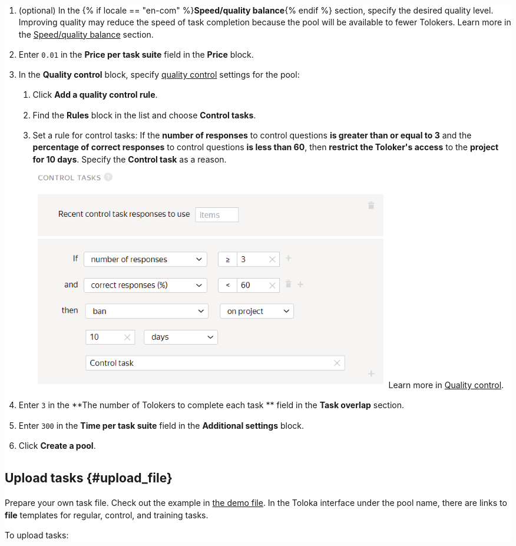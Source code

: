 1. (optional) In the {% if locale == "en-com" %}**Speed/quality balance**{% endif %} section, specify the desired quality level. Improving quality may reduce the speed of task completion because the pool will be available to fewer Tolokers. Learn more in the [Speed/quality balance](adjust.md) section.

1. Enter `0.01` in the **Price per task suite** field in the **Price** block.

1. In the **Quality control** block, specify [quality control](../../glossary.md#quality-control-ru) settings for the pool:

    1. Click **Add a quality control rule**.

    1. Find the **Rules** block in the list and choose **Control tasks**.

    1. Set a rule for control tasks: If the **number of responses** to control questions **is greater than or equal to 3** and the **percentage of correct responses** to control questions **is less than 60**, then **restrict the Toloker's access** to the **project for 10 days**. Specify the **Control task** as a reason.
    ![](../_images/tutorials/image-segmentation/wsdm-tutorial-part1-2.png)
    Learn more in [Quality control](control.md).

1. Enter `3` in the **The number of Tolokers to complete each task ** field in the **Task overlap** section.

1. Enter `300` in the **Time per task suite** field in the **Additional settings** block.

1. Click **Create a pool**.


## Upload tasks {#upload_file}

Prepare your own task file. Check out the example in [the demo file](https://download.cdn.yandex.net/from/yandex.ru/support/ru/toloka-requester/files/dataset-shoes.tsv). In the Toloka interface under the pool name, there are links to **file** templates for regular, control, and training tasks.

To upload tasks:
